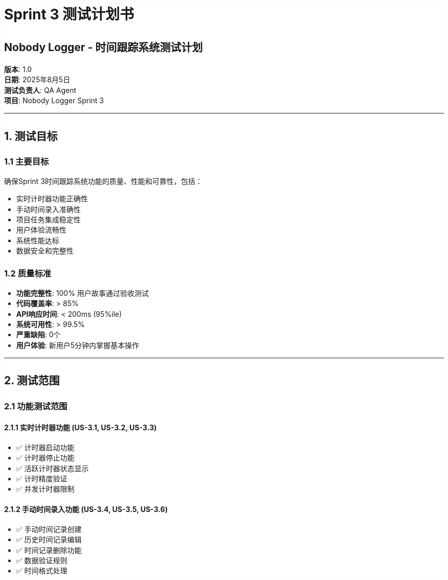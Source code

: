 # Sprint 3 测试计划书
## Nobody Logger - 时间跟踪系统测试计划

**版本**: 1.0  
**日期**: 2025年8月5日  
**测试负责人**: QA Agent  
**项目**: Nobody Logger Sprint 3

---

## 1. 测试目标

### 1.1 主要目标
确保Sprint 3时间跟踪系统功能的质量、性能和可靠性，包括：
- 实时计时器功能正确性
- 手动时间录入准确性
- 项目任务集成稳定性
- 用户体验流畅性
- 系统性能达标
- 数据安全和完整性

### 1.2 质量标准
- **功能完整性**: 100% 用户故事通过验收测试
- **代码覆盖率**: > 85%
- **API响应时间**: < 200ms (95%ile)
- **系统可用性**: > 99.5%
- **严重缺陷**: 0个
- **用户体验**: 新用户5分钟内掌握基本操作

---

## 2. 测试范围

### 2.1 功能测试范围

#### 2.1.1 实时计时器功能 (US-3.1, US-3.2, US-3.3)
- ✅ 计时器启动功能
- ✅ 计时器停止功能  
- ✅ 活跃计时器状态显示
- ✅ 计时精度验证
- ✅ 并发计时器限制

#### 2.1.2 手动时间录入功能 (US-3.4, US-3.5, US-3.6)
- ✅ 手动时间记录创建
- ✅ 历史时间记录编辑
- ✅ 时间记录删除功能
- ✅ 数据验证规则
- ✅ 时间格式处理
